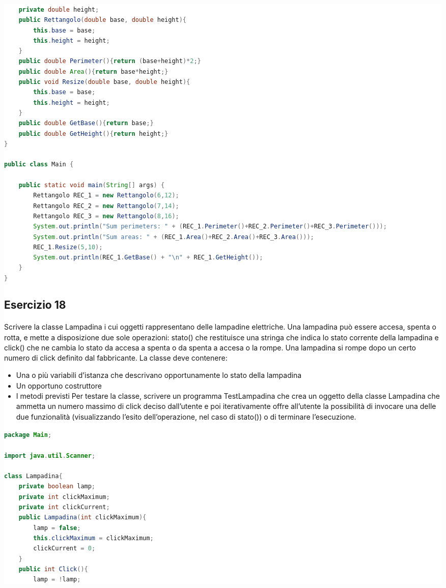 ```java
    private double height;
    public Rettangolo(double base, double height){
        this.base = base;
        this.height = height;
    }
    public double Perimeter(){return (base+height)*2;}
    public double Area(){return base*height;}
    public void Resize(double base, double height){
        this.base = base;
        this.height = height;
    }
    public double GetBase(){return base;}
    public double GetHeight(){return height;}
}

public class Main {

    public static void main(String[] args) {
        Rettangolo REC_1 = new Rettangolo(6,12);
        Rettangolo REC_2 = new Rettangolo(7,14);
        Rettangolo REC_3 = new Rettangolo(8,16);
        System.out.println("Sum perimeters: " + (REC_1.Perimeter()+REC_2.Perimeter()+REC_3.Perimeter()));
        System.out.println("Sum areas: " + (REC_1.Area()+REC_2.Area()+REC_3.Area()));
        REC_1.Resize(5,10);
        System.out.println(REC_1.GetBase() + "\n" + REC_1.GetHeight());
    }
}
```

## Esercizio 18
Scrivere la classe Lampadina i cui oggetti rappresentano delle  lampadine elettriche. 
Una lampadina può essere accesa, spenta o  rotta, e mette a disposizione
due sole operazioni: stato() che  restituisce una stringa che indica lo stato corrente della lampadina e  click() 
che ne cambia lo stato da accesa a spenta o da spenta a  accesa o la rompe. Una lampadina si rompe dopo un certo numero di click definito dal fabbricante. La classe deve contenere:
- Una o più variabili d’istanza che descrivano opportunamente lo  stato della lampadina
- Un opportuno costruttore
- I metodi previsti
Per testare la classe, scrivere un programma TestLampadina che  crea un oggetto della classe Lampadina che ammetta
un numero  massimo di click deciso dall’utente e poi iterativamente offre all’utente la possibilità di invocare una delle due funzionalità (visualizzando  l’esito dell’operazione, nel caso di stato()) o di terminare l’esecuzione.
```java 
package Main;

import java.util.Scanner;

class Lampadina{
    private boolean lamp;
    private int clickMaximum;
    private int clickCurrent;
    public Lampadina(int clickMaximum){
        lamp = false;
        this.clickMaximum = clickMaximum;
        clickCurrent = 0;
    }
    public int Click(){
        lamp = !lamp;
```